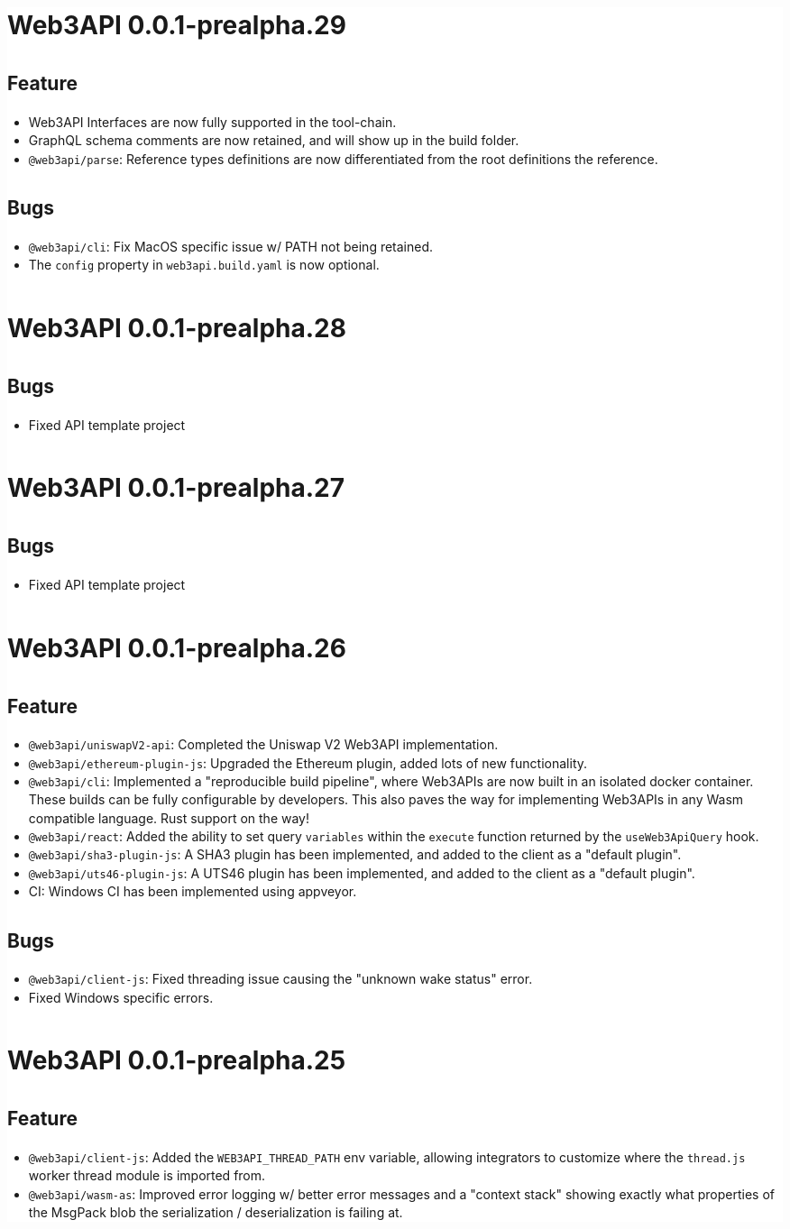 # Web3API 0.0.1-prealpha.29
## Feature
* Web3API Interfaces are now fully supported in the tool-chain.
* GraphQL schema comments are now retained, and will show up in the build folder.
* `@web3api/parse`: Reference types definitions are now differentiated from the root definitions the reference.

## Bugs
* `@web3api/cli`: Fix MacOS specific issue w/ PATH not being retained.
* The `config` property in `web3api.build.yaml` is now optional.

# Web3API 0.0.1-prealpha.28
## Bugs
* Fixed API template project

# Web3API 0.0.1-prealpha.27
## Bugs
* Fixed API template project

# Web3API 0.0.1-prealpha.26
## Feature
* `@web3api/uniswapV2-api`: Completed the Uniswap V2 Web3API implementation.
* `@web3api/ethereum-plugin-js`: Upgraded the Ethereum plugin, added lots of new functionality.
* `@web3api/cli`: Implemented a "reproducible build pipeline", where Web3APIs are now built in an isolated docker container. These builds can be fully configurable by developers. This also paves the way for implementing Web3APIs in any Wasm compatible language. Rust support on the way!
* `@web3api/react`: Added the ability to set query `variables` within the `execute` function returned by the `useWeb3ApiQuery` hook.
* `@web3api/sha3-plugin-js`: A SHA3 plugin has been implemented, and added to the client as a "default plugin".
* `@web3api/uts46-plugin-js`: A UTS46 plugin has been implemented, and added to the client as a "default plugin".
* CI: Windows CI has been implemented using appveyor.

## Bugs
* `@web3api/client-js`: Fixed threading issue causing the "unknown wake status" error.
* Fixed Windows specific errors.

# Web3API 0.0.1-prealpha.25
## Feature
* `@web3api/client-js`: Added the `WEB3API_THREAD_PATH` env variable, allowing integrators to customize where the `thread.js` worker thread module is imported from.
* `@web3api/wasm-as`: Improved error logging w/ better error messages and a "context stack" showing exactly what properties of the MsgPack blob the serialization / deserialization is failing at.
